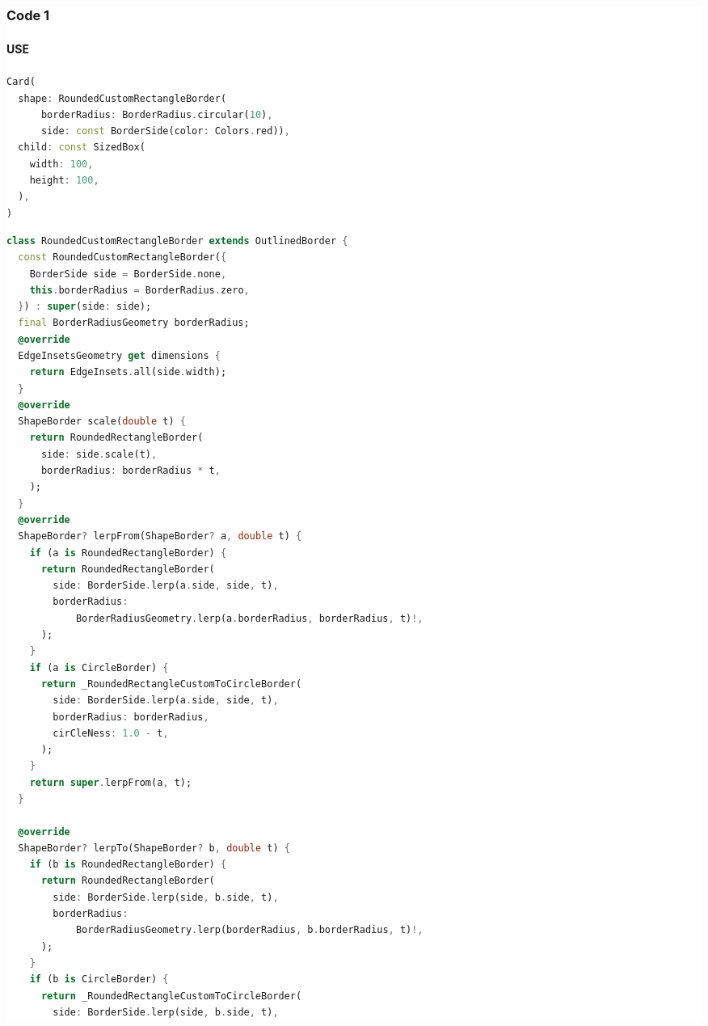 ### Code 1
#### USE

```dart
Card(
  shape: RoundedCustomRectangleBorder(
      borderRadius: BorderRadius.circular(10),
      side: const BorderSide(color: Colors.red)),
  child: const SizedBox(
    width: 100,
    height: 100,
  ),
)
```

```dart
class RoundedCustomRectangleBorder extends OutlinedBorder {
  const RoundedCustomRectangleBorder({
    BorderSide side = BorderSide.none,
    this.borderRadius = BorderRadius.zero,
  }) : super(side: side);
  final BorderRadiusGeometry borderRadius;
  @override
  EdgeInsetsGeometry get dimensions {
    return EdgeInsets.all(side.width);
  }
  @override
  ShapeBorder scale(double t) {
    return RoundedRectangleBorder(
      side: side.scale(t),
      borderRadius: borderRadius * t,
    );
  }
  @override
  ShapeBorder? lerpFrom(ShapeBorder? a, double t) {
    if (a is RoundedRectangleBorder) {
      return RoundedRectangleBorder(
        side: BorderSide.lerp(a.side, side, t),
        borderRadius:
            BorderRadiusGeometry.lerp(a.borderRadius, borderRadius, t)!,
      );
    }
    if (a is CircleBorder) {
      return _RoundedRectangleCustomToCircleBorder(
        side: BorderSide.lerp(a.side, side, t),
        borderRadius: borderRadius,
        cirCleNess: 1.0 - t,
      );
    }
    return super.lerpFrom(a, t);
  }

  @override
  ShapeBorder? lerpTo(ShapeBorder? b, double t) {
    if (b is RoundedRectangleBorder) {
      return RoundedRectangleBorder(
        side: BorderSide.lerp(side, b.side, t),
        borderRadius:
            BorderRadiusGeometry.lerp(borderRadius, b.borderRadius, t)!,
      );
    }
    if (b is CircleBorder) {
      return _RoundedRectangleCustomToCircleBorder(
        side: BorderSide.lerp(side, b.side, t),
```